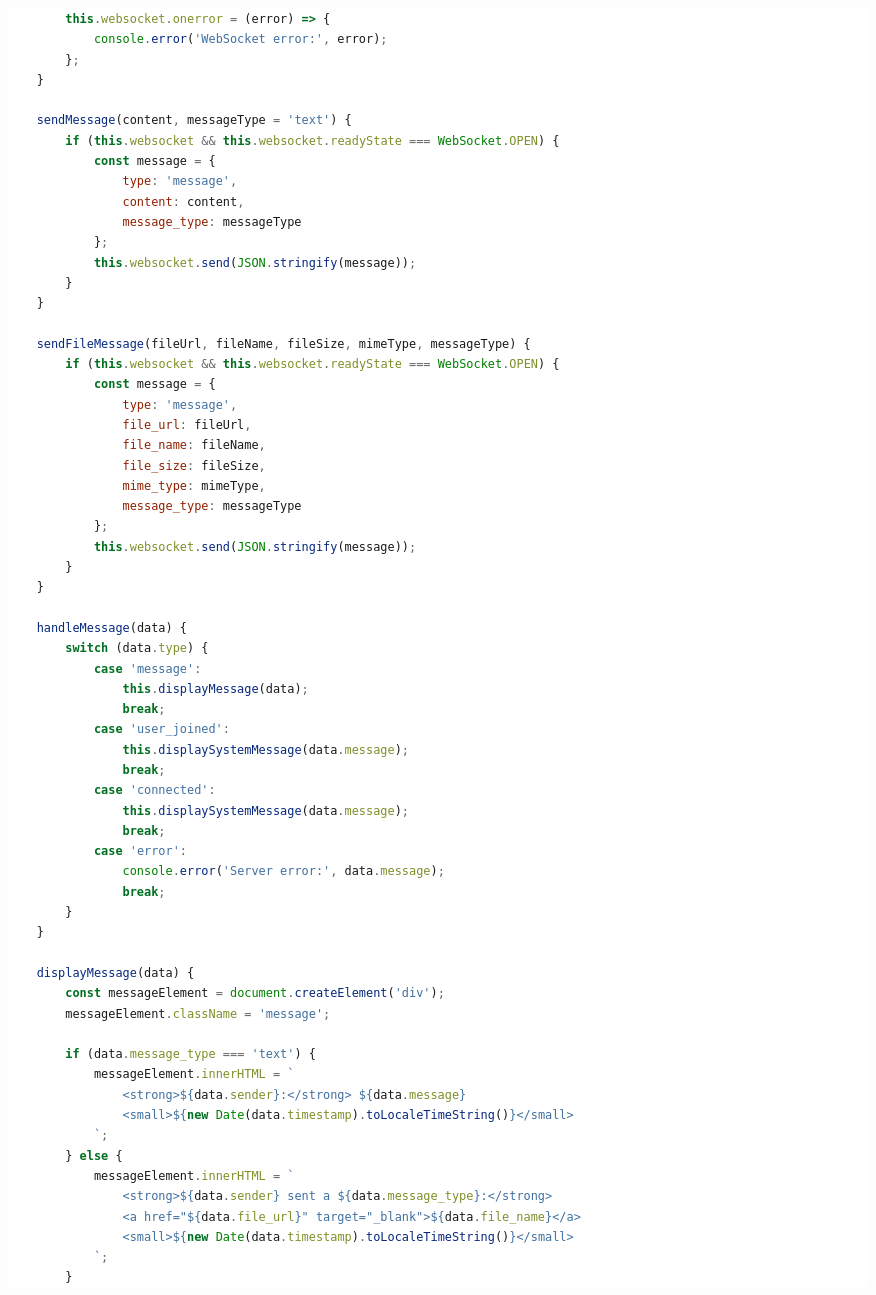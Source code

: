 ```javascript
        this.websocket.onerror = (error) => {
            console.error('WebSocket error:', error);
        };
    }

    sendMessage(content, messageType = 'text') {
        if (this.websocket && this.websocket.readyState === WebSocket.OPEN) {
            const message = {
                type: 'message',
                content: content,
                message_type: messageType
            };
            this.websocket.send(JSON.stringify(message));
        }
    }

    sendFileMessage(fileUrl, fileName, fileSize, mimeType, messageType) {
        if (this.websocket && this.websocket.readyState === WebSocket.OPEN) {
            const message = {
                type: 'message',
                file_url: fileUrl,
                file_name: fileName,
                file_size: fileSize,
                mime_type: mimeType,
                message_type: messageType
            };
            this.websocket.send(JSON.stringify(message));
        }
    }

    handleMessage(data) {
        switch (data.type) {
            case 'message':
                this.displayMessage(data);
                break;
            case 'user_joined':
                this.displaySystemMessage(data.message);
                break;
            case 'connected':
                this.displaySystemMessage(data.message);
                break;
            case 'error':
                console.error('Server error:', data.message);
                break;
        }
    }

    displayMessage(data) {
        const messageElement = document.createElement('div');
        messageElement.className = 'message';
        
        if (data.message_type === 'text') {
            messageElement.innerHTML = `
                <strong>${data.sender}:</strong> ${data.message}
                <small>${new Date(data.timestamp).toLocaleTimeString()}</small>
            `;
        } else {
            messageElement.innerHTML = `
                <strong>${data.sender} sent a ${data.message_type}:</strong>
                <a href="${data.file_url}" target="_blank">${data.file_name}</a>
                <small>${new Date(data.timestamp).toLocaleTimeString()}</small>
            `;
        }
```